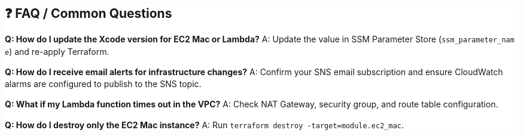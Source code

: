 ## ❓ FAQ / Common Questions

**Q: How do I update the Xcode version for EC2 Mac or Lambda?**
A: Update the value in SSM Parameter Store (`ssm_parameter_name`) and re-apply Terraform.

**Q: How do I receive email alerts for infrastructure changes?**
A: Confirm your SNS email subscription and ensure CloudWatch alarms are configured to publish to the SNS topic.

**Q: What if my Lambda function times out in the VPC?**
A: Check NAT Gateway, security group, and route table configuration.

**Q: How do I destroy only the EC2 Mac instance?**
A: Run `terraform destroy -target=module.ec2_mac`.

